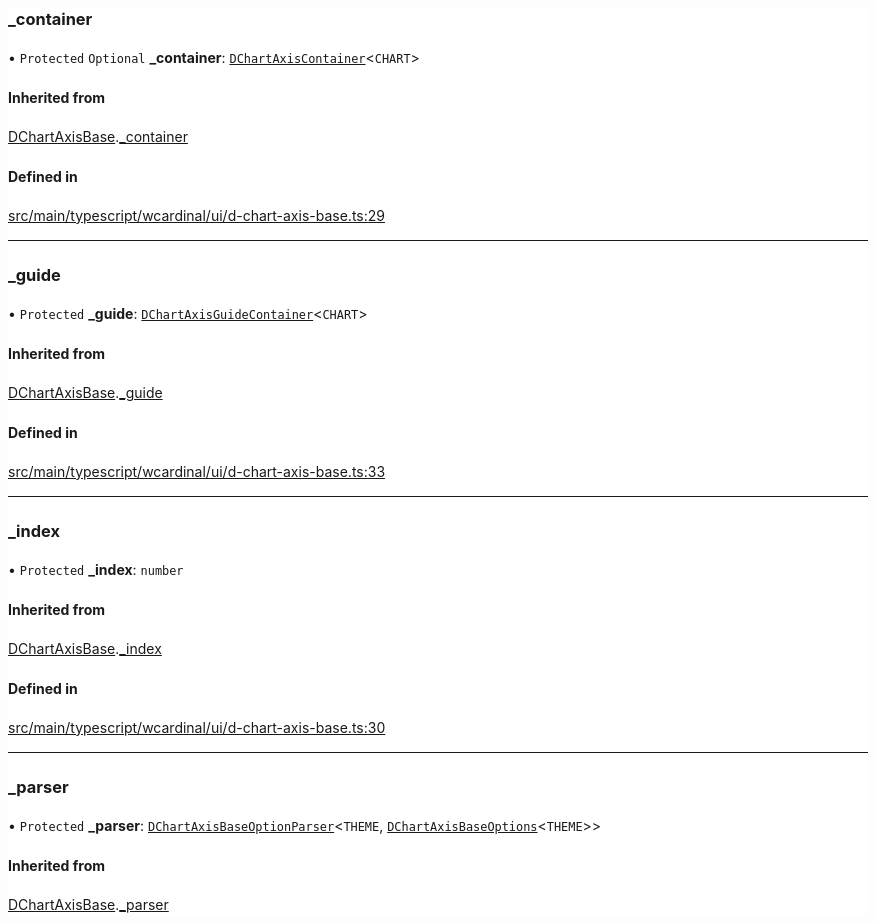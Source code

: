 ### \_container

• `Protected` `Optional` **\_container**: [`DChartAxisContainer`](../interfaces/DChartAxisContainer.md)\<`CHART`\>

#### Inherited from

[DChartAxisBase](DChartAxisBase.md).[_container](DChartAxisBase.md#_container)

#### Defined in

[src/main/typescript/wcardinal/ui/d-chart-axis-base.ts:29](https://github.com/winter-cardinal/winter-cardinal-ui/blob/v0.414.0/src/main/typescript/wcardinal/ui/d-chart-axis-base.ts#L29)

___

### \_guide

• `Protected` **\_guide**: [`DChartAxisGuideContainer`](../interfaces/DChartAxisGuideContainer.md)\<`CHART`\>

#### Inherited from

[DChartAxisBase](DChartAxisBase.md).[_guide](DChartAxisBase.md#_guide)

#### Defined in

[src/main/typescript/wcardinal/ui/d-chart-axis-base.ts:33](https://github.com/winter-cardinal/winter-cardinal-ui/blob/v0.414.0/src/main/typescript/wcardinal/ui/d-chart-axis-base.ts#L33)

___

### \_index

• `Protected` **\_index**: `number`

#### Inherited from

[DChartAxisBase](DChartAxisBase.md).[_index](DChartAxisBase.md#_index)

#### Defined in

[src/main/typescript/wcardinal/ui/d-chart-axis-base.ts:30](https://github.com/winter-cardinal/winter-cardinal-ui/blob/v0.414.0/src/main/typescript/wcardinal/ui/d-chart-axis-base.ts#L30)

___

### \_parser

• `Protected` **\_parser**: [`DChartAxisBaseOptionParser`](DChartAxisBaseOptionParser.md)\<`THEME`, [`DChartAxisBaseOptions`](../interfaces/DChartAxisBaseOptions.md)\<`THEME`\>\>

#### Inherited from

[DChartAxisBase](DChartAxisBase.md).[_parser](DChartAxisBase.md#_parser)
